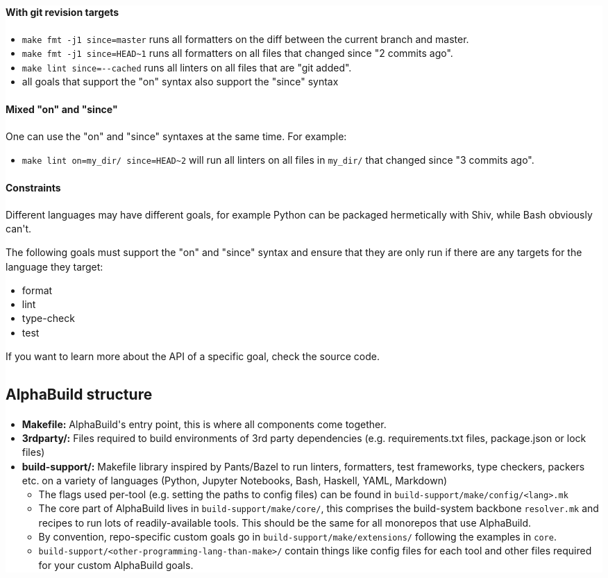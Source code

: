 #### With git revision targets

- `make fmt -j1 since=master` runs all formatters on the diff between the current branch and master.
- `make fmt -j1 since=HEAD~1` runs all formatters on all files that changed since "2 commits ago".
- `make lint since=--cached` runs all linters on all files that are "git added".
- all goals that support the "on" syntax also support the "since" syntax

#### Mixed "on" and "since"

One can use the "on" and "since" syntaxes at the same time. For example:

- `make lint on=my_dir/ since=HEAD~2` will run all linters on all files in `my_dir/` that changed since "3 commits ago".

#### Constraints

Different languages may have different goals, for example Python can be packaged hermetically with Shiv, while Bash
obviously can't.

The following goals must support the "on" and "since" syntax and ensure that they are only run if there are any targets
for the language they target:

- format
- lint
- type-check
- test

If you want to learn more about the API of a specific goal, check the source code.

## AlphaBuild structure

- **Makefile:** AlphaBuild's entry point, this is where all components come together.
- **3rdparty/:** Files required to build environments of 3rd party dependencies (e.g. requirements.txt files,
  package.json or lock files)
- **build-support/:** Makefile library inspired by Pants/Bazel to run linters, formatters, test frameworks, type
  checkers, packers etc. on a variety of languages (Python, Jupyter Notebooks, Bash, Haskell, YAML, Markdown)
  - The flags used per-tool (e.g. setting the paths to config files) can be found in
    `build-support/make/config/<lang>.mk`
  - The core part of AlphaBuild lives in `build-support/make/core/`, this comprises the build-system backbone
    `resolver.mk` and recipes to run lots of readily-available tools. This should be the same for all monorepos that
    use AlphaBuild.
  - By convention, repo-specific custom goals go in `build-support/make/extensions/` following the examples in `core`.
  - `build-support/<other-programming-lang-than-make>/` contain things like config files for each tool and other files
    required for your custom AlphaBuild goals.
